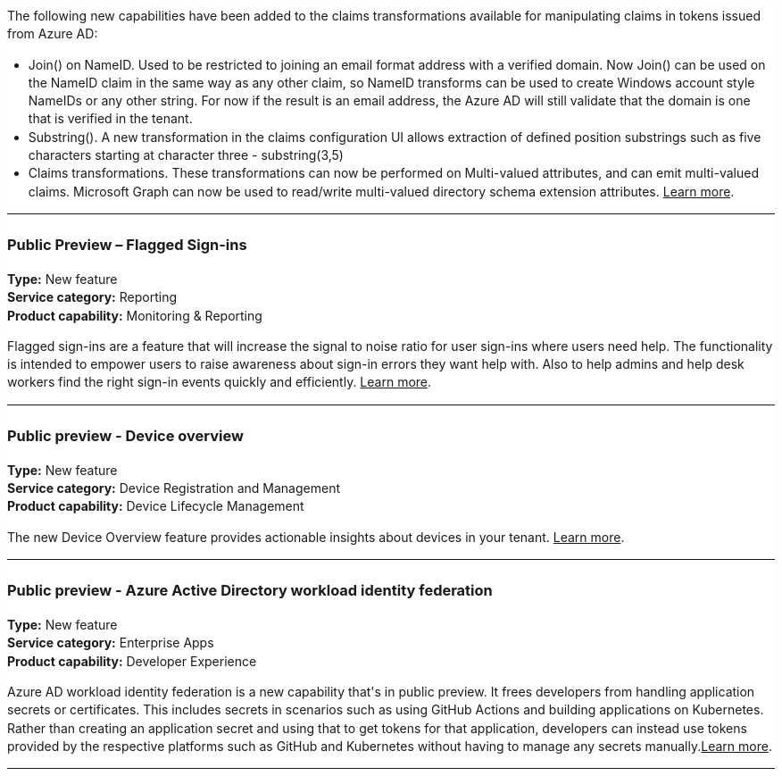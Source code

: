 The following new capabilities have been added to the claims transformations available for manipulating claims in tokens issued from Azure AD:
 
- Join() on NameID. Used to be restricted to joining an email format address with a verified domain. Now Join() can be used on the NameID claim in the same way as any other claim, so NameID transforms can be used to create Windows account style NameIDs or any other string. For now if the result is an email address, the Azure AD will still validate that the domain is one that is verified in the tenant.
- Substring(). A new transformation in the claims configuration UI allows extraction of defined position substrings such as five characters starting at character three - substring(3,5)
- Claims transformations. These transformations can now be performed on Multi-valued attributes, and can emit multi-valued claims. Microsoft Graph can now be used to read/write multi-valued directory schema extension attributes. [Learn more](../develop/active-directory-saml-claims-customization.md).

---

### Public Preview – Flagged Sign-ins  

**Type:** New feature  
**Service category:** Reporting  
**Product capability:** Monitoring & Reporting
 
Flagged sign-ins are a feature that will increase the signal to noise ratio for user sign-ins where users need help. The functionality is intended to empower users to raise awareness about sign-in errors they want help with. Also to help admins and help desk workers find the right sign-in events quickly and efficiently. [Learn more](../reports-monitoring/overview-flagged-sign-ins.md).

---

### Public preview - Device overview

**Type:** New feature  
**Service category:** Device Registration and Management  
**Product capability:** Device Lifecycle Management
 
The new Device Overview feature provides actionable insights about devices in your tenant. [Learn more](../devices/device-management-azure-portal.md).
 
---

### Public preview - Azure Active Directory workload identity federation

**Type:** New feature  
**Service category:** Enterprise Apps  
**Product capability:** Developer Experience
 
Azure AD workload identity federation is a new capability that's in public preview. It frees developers from handling application secrets or certificates. This includes secrets in scenarios such as using GitHub Actions and building applications on Kubernetes. Rather than creating an application secret and using that to get tokens for that application, developers can instead use tokens provided by the respective platforms such as GitHub and Kubernetes without having to manage any secrets manually.[Learn more](../develop/workload-identity-federation.md).

---